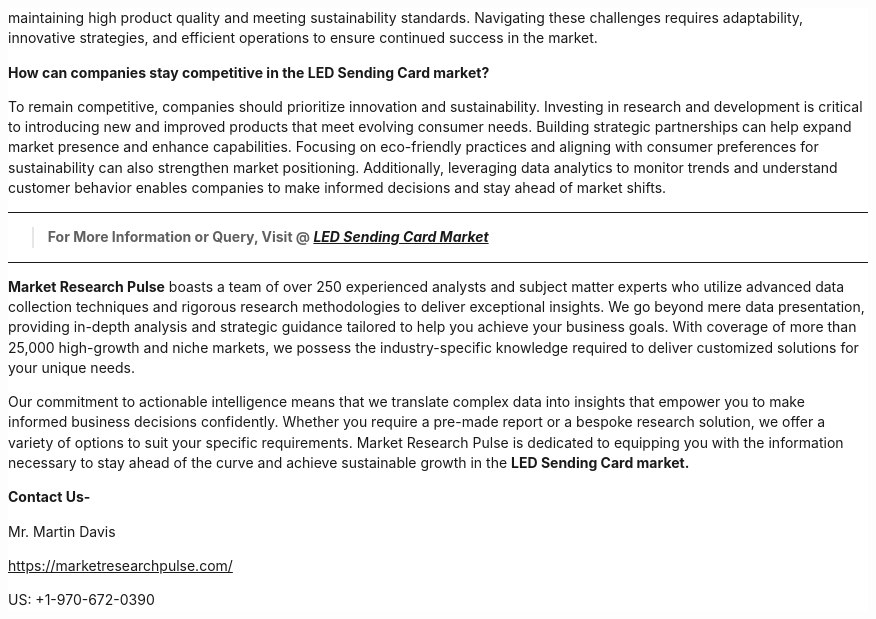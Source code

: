 maintaining high product quality and meeting sustainability standards. Navigating these challenges requires adaptability, innovative strategies, and efficient operations to ensure continued success in the market.</p><p><strong>How can companies stay competitive in the LED Sending Card market?</strong></p><p>To remain competitive, companies should prioritize innovation and sustainability. Investing in research and development is critical to introducing new and improved products that meet evolving consumer needs. Building strategic partnerships can help expand market presence and enhance capabilities. Focusing on eco-friendly practices and aligning with consumer preferences for sustainability can also strengthen market positioning. Additionally, leveraging data analytics to monitor trends and understand customer behavior enables companies to make informed decisions and stay ahead of market shifts.</p><hr /><blockquote><p><strong>For More Information or Query, Visit @&nbsp;<em><a href="https://marketresearchpulse.com/report/147919/led-sending-card-market?utm_source=Linkedin&utm_medium=0111">LED Sending Card Market</a></em></strong></p></blockquote><hr /><p><strong>Market Research Pulse</strong> boasts a team of over 250 experienced analysts and subject matter experts who utilize advanced data collection techniques and rigorous research methodologies to deliver exceptional insights. We go beyond mere data presentation, providing in-depth analysis and strategic guidance tailored to help you achieve your business goals. With coverage of more than 25,000 high-growth and niche markets, we possess the industry-specific knowledge required to deliver customized solutions for your unique needs.</p><p>Our commitment to actionable intelligence means that we translate complex data into insights that empower you to make informed business decisions confidently. Whether you require a pre-made report or a bespoke research solution, we offer a variety of options to suit your specific requirements. Market Research Pulse is dedicated to equipping you with the information necessary to stay ahead of the curve and achieve sustainable growth in the <strong>LED Sending Card market.</strong></p><p><strong>Contact Us-</strong></p><p>Mr. Martin Davis</p><p>https://marketresearchpulse.com/</p><p>US: +1-970-672-0390</p>
